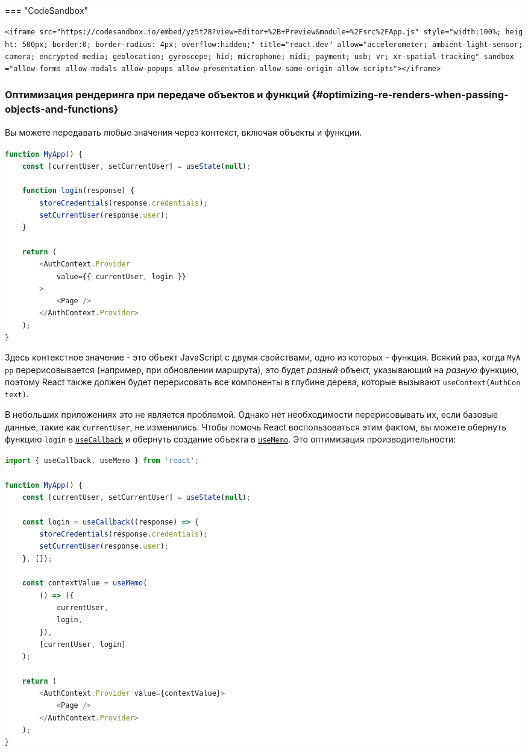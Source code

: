 === "CodeSandbox"

    <iframe src="https://codesandbox.io/embed/yz5t28?view=Editor+%2B+Preview&module=%2Fsrc%2FApp.js" style="width:100%; height: 500px; border:0; border-radius: 4px; overflow:hidden;" title="react.dev" allow="accelerometer; ambient-light-sensor; camera; encrypted-media; geolocation; gyroscope; hid; microphone; midi; payment; usb; vr; xr-spatial-tracking" sandbox="allow-forms allow-modals allow-popups allow-presentation allow-same-origin allow-scripts"></iframe>

### Оптимизация рендеринга при передаче объектов и функций {#optimizing-re-renders-when-passing-objects-and-functions}

Вы можете передавать любые значения через контекст, включая объекты и функции.

```js hl_lines="11"
function MyApp() {
    const [currentUser, setCurrentUser] = useState(null);

    function login(response) {
        storeCredentials(response.credentials);
        setCurrentUser(response.user);
    }

    return (
        <AuthContext.Provider
            value={{ currentUser, login }}
        >
            <Page />
        </AuthContext.Provider>
    );
}
```

Здесь контекстное значение - это объект JavaScript с двумя свойствами, одно из которых - функция. Всякий раз, когда `MyApp` перерисовывается (например, при обновлении маршрута), это будет _разный_ объект, указывающий на _разную_ функцию, поэтому React также должен будет перерисовать все компоненты в глубине дерева, которые вызывают `useContext(AuthContext)`.

В небольших приложениях это не является проблемой. Однако нет необходимости перерисовывать их, если базовые данные, такие как `currentUser`, не изменились. Чтобы помочь React воспользоваться этим фактом, вы можете обернуть функцию `login` в [`useCallback`](useCallback.md) и обернуть создание объекта в [`useMemo`](useMemo.md). Это оптимизация производительности:

```js hl_lines="6 9 11 16 20"
import { useCallback, useMemo } from 'react';

function MyApp() {
    const [currentUser, setCurrentUser] = useState(null);

    const login = useCallback((response) => {
        storeCredentials(response.credentials);
        setCurrentUser(response.user);
    }, []);

    const contextValue = useMemo(
        () => ({
            currentUser,
            login,
        }),
        [currentUser, login]
    );

    return (
        <AuthContext.Provider value={contextValue}>
            <Page />
        </AuthContext.Provider>
    );
}
```